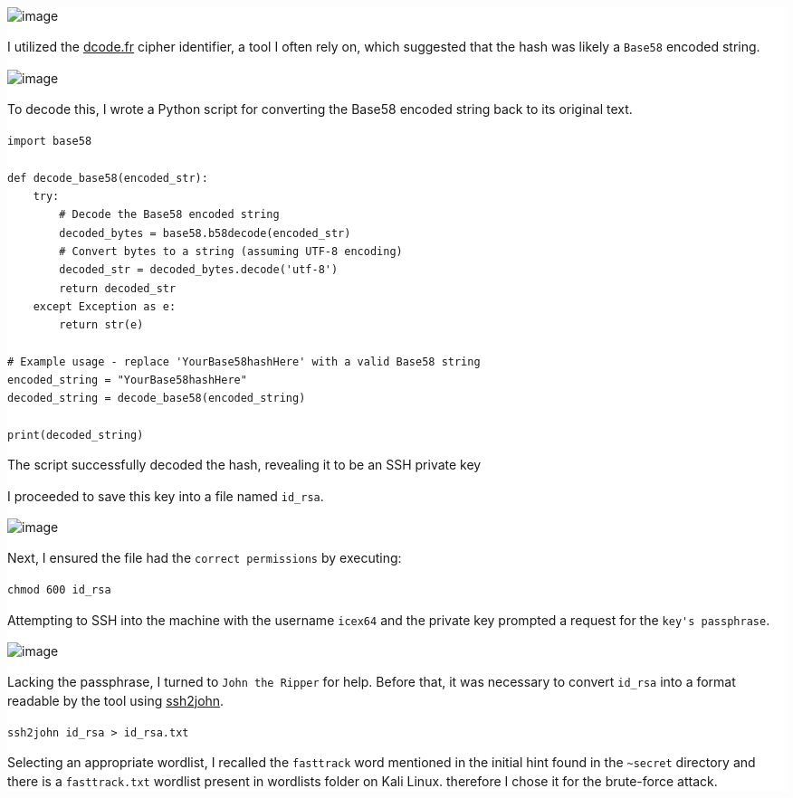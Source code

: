 ![image](https://github.com/vsang181/VulnHub/assets/28651683/d4dc66d6-47dc-498c-81d8-13516b3f5f5a)

I utilized the [dcode.fr](https://www.dcode.fr/cipher-identifier) cipher identifier, a tool I often rely on, which suggested that the hash was likely a `Base58` encoded string.

![image](https://github.com/vsang181/VulnHub/assets/28651683/6e43ad44-f05c-4303-a701-e657aa85d699)

To decode this, I wrote a Python script for converting the Base58 encoded string back to its original text.

```
import base58

def decode_base58(encoded_str):
    try:
        # Decode the Base58 encoded string
        decoded_bytes = base58.b58decode(encoded_str)
        # Convert bytes to a string (assuming UTF-8 encoding)
        decoded_str = decoded_bytes.decode('utf-8')
        return decoded_str
    except Exception as e:
        return str(e)

# Example usage - replace 'YourBase58hashHere' with a valid Base58 string
encoded_string = "YourBase58hashHere"
decoded_string = decode_base58(encoded_string)

print(decoded_string)
```

The script successfully decoded the hash, revealing it to be an SSH private key

I proceeded to save this key into a file named `id_rsa`.

![image](https://github.com/vsang181/VulnHub/assets/28651683/e763b6d6-2bde-4951-8cbd-987876a03cbb)

Next, I ensured the file had the `correct permissions` by executing:

```
chmod 600 id_rsa
```

Attempting to SSH into the machine with the username `icex64` and the private key prompted a request for the `key's passphrase`.

![image](https://github.com/vsang181/VulnHub/assets/28651683/a003c6eb-704a-48ba-9d8f-3e5c86257a44)

Lacking the passphrase, I turned to `John the Ripper` for help. Before that, it was necessary to convert `id_rsa` into a format readable by the tool using [ssh2john](https://github.com/openwall/john/blob/bleeding-jumbo/run/ssh2john.py).

```
ssh2john id_rsa > id_rsa.txt
```

Selecting an appropriate wordlist, I recalled the `fasttrack` word mentioned in the initial hint found in the `~secret` directory and there is a `fasttrack.txt` wordlist present in wordlists folder on Kali Linux. therefore I chose it for the brute-force attack.
